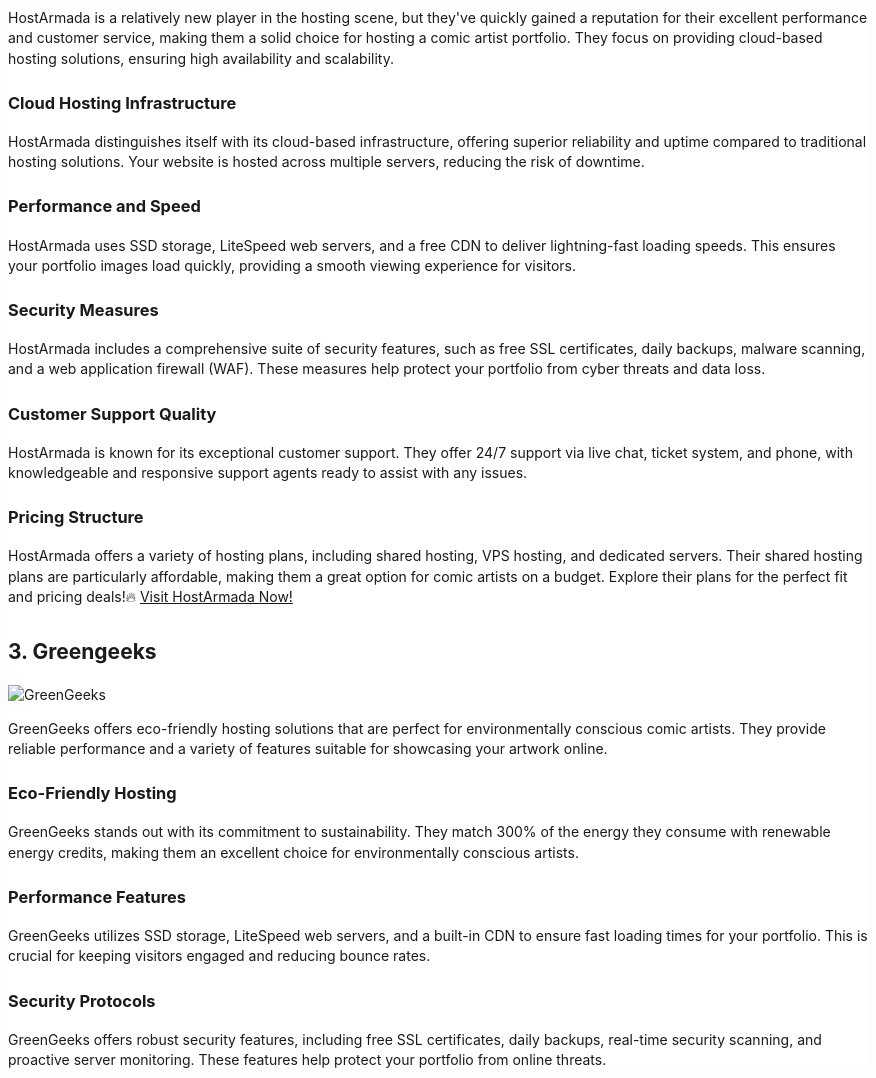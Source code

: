 HostArmada is a relatively new player in the hosting scene, but they've quickly gained a reputation for their excellent performance and customer service, making them a solid choice for hosting a comic artist portfolio. They focus on providing cloud-based hosting solutions, ensuring high availability and scalability.

### Cloud Hosting Infrastructure
HostArmada distinguishes itself with its cloud-based infrastructure, offering superior reliability and uptime compared to traditional hosting solutions. Your website is hosted across multiple servers, reducing the risk of downtime.

### Performance and Speed
HostArmada uses SSD storage, LiteSpeed web servers, and a free CDN to deliver lightning-fast loading speeds. This ensures your portfolio images load quickly, providing a smooth viewing experience for visitors.

### Security Measures
HostArmada includes a comprehensive suite of security features, such as free SSL certificates, daily backups, malware scanning, and a web application firewall (WAF). These measures help protect your portfolio from cyber threats and data loss.

### Customer Support Quality
HostArmada is known for its exceptional customer support. They offer 24/7 support via live chat, ticket system, and phone, with knowledgeable and responsive support agents ready to assist with any issues.

### Pricing Structure
HostArmada offers a variety of hosting plans, including shared hosting, VPS hosting, and dedicated servers. Their shared hosting plans are particularly affordable, making them a great option for comic artists on a budget. Explore their plans for the perfect fit and pricing deals!🔥 [Visit HostArmada Now!](https://snipitx.com/hostarmada-jy)

## 3. Greengeeks

![GreenGeeks](https://i.imgur.com/eEwuntu.jpg "GreenGeeks Hosting")

GreenGeeks offers eco-friendly hosting solutions that are perfect for environmentally conscious comic artists. They provide reliable performance and a variety of features suitable for showcasing your artwork online.

### Eco-Friendly Hosting
GreenGeeks stands out with its commitment to sustainability. They match 300% of the energy they consume with renewable energy credits, making them an excellent choice for environmentally conscious artists.

### Performance Features
GreenGeeks utilizes SSD storage, LiteSpeed web servers, and a built-in CDN to ensure fast loading times for your portfolio. This is crucial for keeping visitors engaged and reducing bounce rates.

### Security Protocols
GreenGeeks offers robust security features, including free SSL certificates, daily backups, real-time security scanning, and proactive server monitoring. These features help protect your portfolio from online threats.
